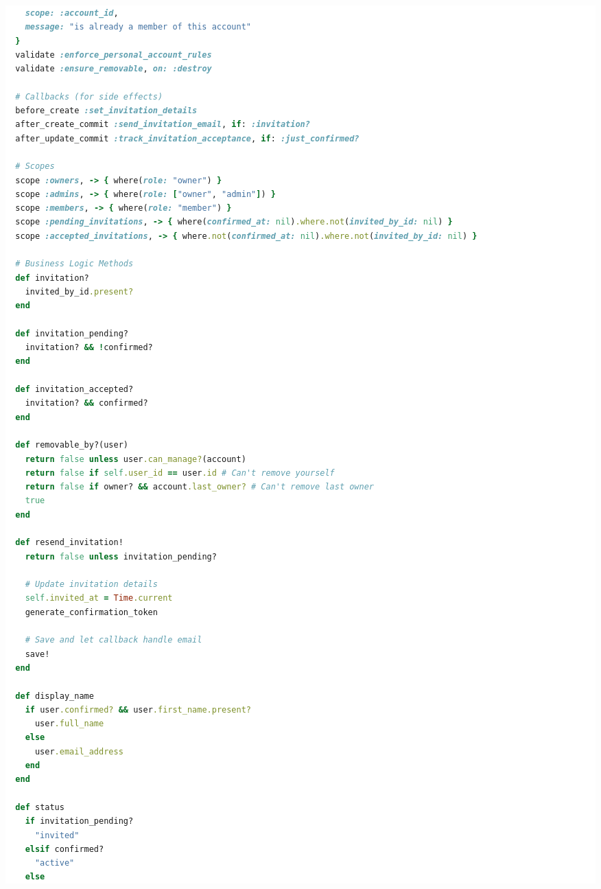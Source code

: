 ```ruby
    scope: :account_id,
    message: "is already a member of this account" 
  }
  validate :enforce_personal_account_rules
  validate :ensure_removable, on: :destroy
  
  # Callbacks (for side effects)
  before_create :set_invitation_details
  after_create_commit :send_invitation_email, if: :invitation?
  after_update_commit :track_invitation_acceptance, if: :just_confirmed?
  
  # Scopes
  scope :owners, -> { where(role: "owner") }
  scope :admins, -> { where(role: ["owner", "admin"]) }
  scope :members, -> { where(role: "member") }
  scope :pending_invitations, -> { where(confirmed_at: nil).where.not(invited_by_id: nil) }
  scope :accepted_invitations, -> { where.not(confirmed_at: nil).where.not(invited_by_id: nil) }
  
  # Business Logic Methods
  def invitation?
    invited_by_id.present?
  end
  
  def invitation_pending?
    invitation? && !confirmed?
  end
  
  def invitation_accepted?
    invitation? && confirmed?
  end
  
  def removable_by?(user)
    return false unless user.can_manage?(account)
    return false if self.user_id == user.id # Can't remove yourself
    return false if owner? && account.last_owner? # Can't remove last owner
    true
  end
  
  def resend_invitation!
    return false unless invitation_pending?
    
    # Update invitation details
    self.invited_at = Time.current
    generate_confirmation_token
    
    # Save and let callback handle email
    save!
  end
  
  def display_name
    if user.confirmed? && user.first_name.present?
      user.full_name
    else
      user.email_address
    end
  end
  
  def status
    if invitation_pending?
      "invited"
    elsif confirmed?
      "active"
    else
```